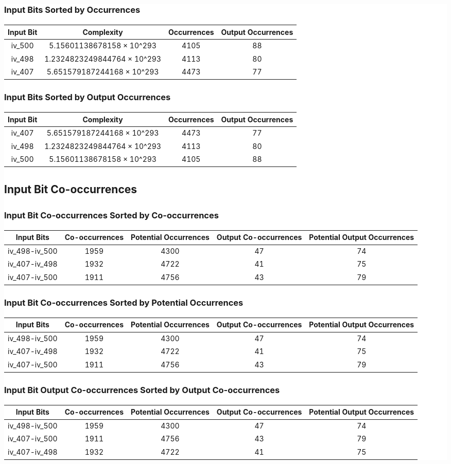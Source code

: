 ### Input Bits Sorted by Occurrences

| Input Bit | Complexity | Occurrences | Output Occurrences |
|:---------:|:----------:|:-----------:|:------------------:|
| iv_500 | 5.15601138678158 × 10^293 | 4105 | 88 |
| iv_498 | 1.2324823249844764 × 10^293 | 4113 | 80 |
| iv_407 | 5.651579187244168 × 10^293 | 4473 | 77 |

### Input Bits Sorted by Output Occurrences

| Input Bit | Complexity | Occurrences | Output Occurrences |
|:---------:|:----------:|:-----------:|:------------------:|
| iv_407 | 5.651579187244168 × 10^293 | 4473 | 77 |
| iv_498 | 1.2324823249844764 × 10^293 | 4113 | 80 |
| iv_500 | 5.15601138678158 × 10^293 | 4105 | 88 |

## Input Bit Co-occurrences

### Input Bit Co-occurrences Sorted by Co-occurrences

| Input Bits | Co-occurrences | Potential Occurrences | Output Co-occurrences | Potential Output Occurrences |
|:----------:|:--------------:|:---------------------:|:---------------------:|:----------------------------:|
| iv_498-iv_500 | 1959 | 4300 | 47 | 74 |
| iv_407-iv_498 | 1932 | 4722 | 41 | 75 |
| iv_407-iv_500 | 1911 | 4756 | 43 | 79 |

### Input Bit Co-occurrences Sorted by Potential Occurrences

| Input Bits | Co-occurrences | Potential Occurrences | Output Co-occurrences | Potential Output Occurrences |
|:----------:|:--------------:|:---------------------:|:---------------------:|:----------------------------:|
| iv_498-iv_500 | 1959 | 4300 | 47 | 74 |
| iv_407-iv_498 | 1932 | 4722 | 41 | 75 |
| iv_407-iv_500 | 1911 | 4756 | 43 | 79 |

### Input Bit Output Co-occurrences Sorted by Output Co-occurrences

| Input Bits | Co-occurrences | Potential Occurrences | Output Co-occurrences | Potential Output Occurrences |
|:----------:|:--------------:|:---------------------:|:---------------------:|:----------------------------:|
| iv_498-iv_500 | 1959 | 4300 | 47 | 74 |
| iv_407-iv_500 | 1911 | 4756 | 43 | 79 |
| iv_407-iv_498 | 1932 | 4722 | 41 | 75 |
